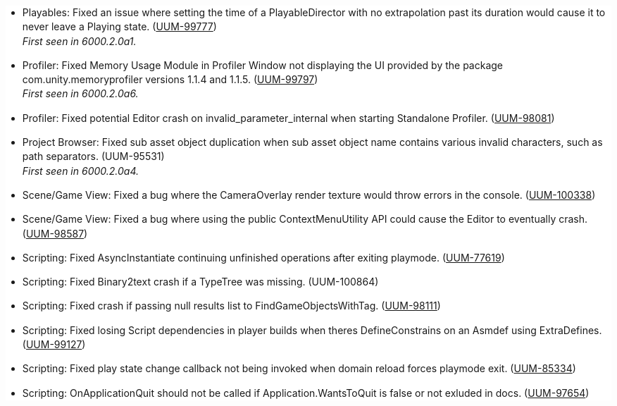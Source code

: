 - Playables: Fixed an issue where setting the time of a PlayableDirector with no extrapolation past its duration would cause it to never leave a Playing state.
    ([UUM-99777](https://issuetracker.unity3d.com/issues/playabledirectors-state-remains-set-to-playing-even-when-the-timelines-time-property-exceeds-its-duration))<br>
    *First seen in 6000.2.0a1.*

- Profiler: Fixed Memory Usage Module in Profiler Window not displaying the UI provided by the package com.unity.memoryprofiler versions 1.1.4 and 1.1.5.
    ([UUM-99797](https://issuetracker.unity3d.com/issues/profiler-the-memory-profiler-module-ui-override-from-the-memory-profiler-package-does-not-appear-for-package-version-1-dot-1-4-and-1-dot-1-5))<br>
    *First seen in 6000.2.0a6.*

- Profiler: Fixed potential Editor crash on invalid_parameter_internal when starting Standalone Profiler.
    ([UUM-98081](https://issuetracker.unity3d.com/issues/crash-on-invalid-parameter-internal-when-starting-standalone-profiler))

- Project Browser: Fixed sub asset object duplication when sub asset object name contains various invalid characters, such as path separators.
    (UUM-95531)<br>
    *First seen in 6000.2.0a4.*

- Scene/Game View: Fixed a bug where the CameraOverlay render texture would throw errors in the console.
    ([UUM-100338](https://issuetracker.unity3d.com/issues/scene-view-has-an-inverted-game-view-window-when-changing-from-game-view-to-scene-view-on-a-specific-project))

- Scene/Game View: Fixed a bug where using the public ContextMenuUtility API could cause the Editor to eventually crash.
    ([UUM-98587](https://issuetracker.unity3d.com/issues/crash-on-multiple-stack-traces-when-doing-actions-with-probuilder))

- Scripting: Fixed AsyncInstantiate continuing unfinished operations after exiting playmode.
    ([UUM-77619](https://issuetracker.unity3d.com/issues/object-dot-instantiateasync-continues-instantiating-gameobjects-when-play-mode-is-exited))

- Scripting: Fixed Binary2text crash if a TypeTree was missing.
    (UUM-100864)

- Scripting: Fixed crash if passing null results list to FindGameObjectsWithTag.
    ([UUM-98111](https://issuetracker.unity3d.com/issues/crash-on-resizescriptinglist-when-passing-an-undeclared-variable-to-the-results-parameter-for-gameobject-dot-findgameobjectswithtag))

- Scripting: Fixed losing Script dependencies in player builds when theres DefineConstrains on an Asmdef using ExtraDefines.
    ([UUM-99127](https://issuetracker.unity3d.com/issues/missing-scripts-errors-are-being-logged-when-running-tests-on-the-player-with-a-resources-dot-load-call))

- Scripting: Fixed play state change callback not being invoked when domain reload forces playmode exit.
    ([UUM-85334](https://issuetracker.unity3d.com/issues/playmodestatechange-dot-exitingplaymode-is-not-logged-when-play-mode-is-exited-due-to-recompilation))

- Scripting: OnApplicationQuit should not be called if Application.WantsToQuit is false or not exluded in docs.
    ([UUM-97654](https://issuetracker.unity3d.com/issues/onapplicationquit-is-called-when-application-dot-wantstoquit-returns-false))
